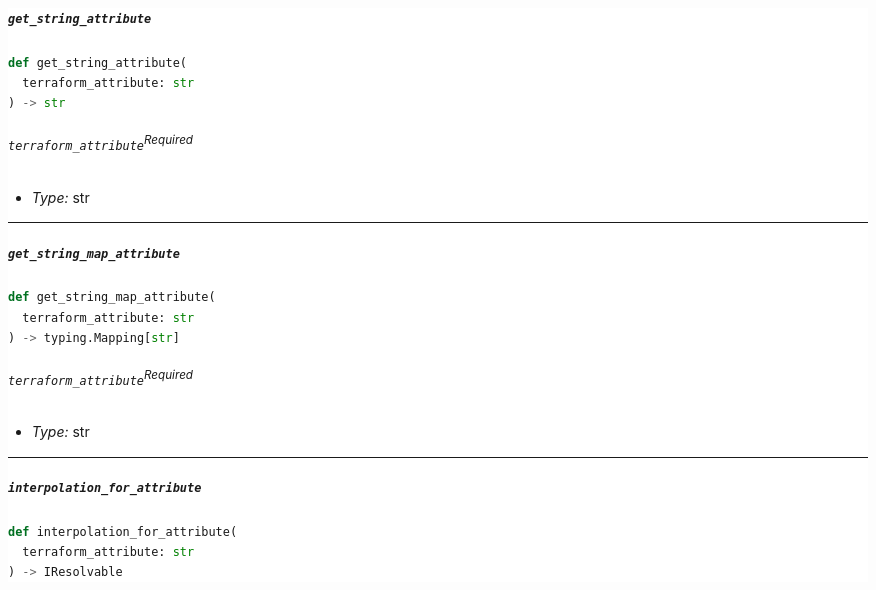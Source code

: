 ##### `get_string_attribute` <a name="get_string_attribute" id="rhizo-co-terraform-provider-oci.dataOciDelegateAccessControlDelegatedResourceAccessRequestHistories.DataOciDelegateAccessControlDelegatedResourceAccessRequestHistories.getStringAttribute"></a>

```python
def get_string_attribute(
  terraform_attribute: str
) -> str
```

###### `terraform_attribute`<sup>Required</sup> <a name="terraform_attribute" id="rhizo-co-terraform-provider-oci.dataOciDelegateAccessControlDelegatedResourceAccessRequestHistories.DataOciDelegateAccessControlDelegatedResourceAccessRequestHistories.getStringAttribute.parameter.terraformAttribute"></a>

- *Type:* str

---

##### `get_string_map_attribute` <a name="get_string_map_attribute" id="rhizo-co-terraform-provider-oci.dataOciDelegateAccessControlDelegatedResourceAccessRequestHistories.DataOciDelegateAccessControlDelegatedResourceAccessRequestHistories.getStringMapAttribute"></a>

```python
def get_string_map_attribute(
  terraform_attribute: str
) -> typing.Mapping[str]
```

###### `terraform_attribute`<sup>Required</sup> <a name="terraform_attribute" id="rhizo-co-terraform-provider-oci.dataOciDelegateAccessControlDelegatedResourceAccessRequestHistories.DataOciDelegateAccessControlDelegatedResourceAccessRequestHistories.getStringMapAttribute.parameter.terraformAttribute"></a>

- *Type:* str

---

##### `interpolation_for_attribute` <a name="interpolation_for_attribute" id="rhizo-co-terraform-provider-oci.dataOciDelegateAccessControlDelegatedResourceAccessRequestHistories.DataOciDelegateAccessControlDelegatedResourceAccessRequestHistories.interpolationForAttribute"></a>

```python
def interpolation_for_attribute(
  terraform_attribute: str
) -> IResolvable
```
